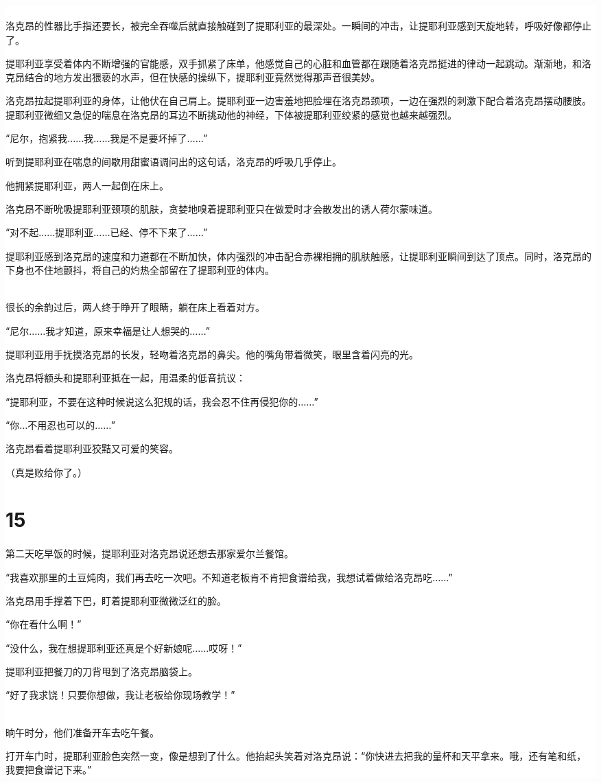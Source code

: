 \
洛克昂的性器比手指还要长，被完全吞噬后就直接触碰到了提耶利亚的最深处。一瞬间的冲击，让提耶利亚感到天旋地转，呼吸好像都停止了。

提耶利亚享受着体内不断增强的官能感，双手抓紧了床单，他感觉自己的心脏和血管都在跟随着洛克昂挺进的律动一起跳动。渐渐地，和洛克昂结合的地方发出猥亵的水声，但在快感的操纵下，提耶利亚竟然觉得那声音很美妙。

洛克昂拉起提耶利亚的身体，让他伏在自己肩上。提耶利亚一边害羞地把脸埋在洛克昂颈项，一边在强烈的刺激下配合着洛克昂摆动腰肢。提耶利亚微细又急促的喘息在洛克昂的耳边不断挑动他的神经，下体被提耶利亚绞紧的感觉也越来越强烈。

“尼尔，抱紧我……我……我是不是要坏掉了……”

听到提耶利亚在喘息的间歇用甜蜜语调问出的这句话，洛克昂的呼吸几乎停止。

他拥紧提耶利亚，两人一起倒在床上。

洛克昂不断吮吸提耶利亚颈项的肌肤，贪婪地嗅着提耶利亚只在做爱时才会散发出的诱人荷尔蒙味道。

“对不起……提耶利亚……已经、停不下来了……”

提耶利亚感到洛克昂的速度和力道都在不断加快，体内强烈的冲击配合赤裸相拥的肌肤触感，让提耶利亚瞬间到达了顶点。同时，洛克昂的下身也不住地颤抖，将自己的灼热全部留在了提耶利亚的体内。

 
\
很长的余韵过后，两人终于睁开了眼睛，躺在床上看着对方。

“尼尔……我才知道，原来幸福是让人想哭的……”

提耶利亚用手抚摸洛克昂的长发，轻吻着洛克昂的鼻尖。他的嘴角带着微笑，眼里含着闪亮的光。

洛克昂将额头和提耶利亚抵在一起，用温柔的低音抗议：

“提耶利亚，不要在这种时候说这么犯规的话，我会忍不住再侵犯你的……”

“你…不用忍也可以的……”

洛克昂看着提耶利亚狡黠又可爱的笑容。

（真是败给你了。）

# 15



第二天吃早饭的时候，提耶利亚对洛克昂说还想去那家爱尔兰餐馆。

“我喜欢那里的土豆炖肉，我们再去吃一次吧。不知道老板肯不肯把食谱给我，我想试着做给洛克昂吃……”

洛克昂用手撑着下巴，盯着提耶利亚微微泛红的脸。

“你在看什么啊！”

“没什么，我在想提耶利亚还真是个好新娘呢……哎呀！”

提耶利亚把餐刀的刀背甩到了洛克昂脑袋上。

“好了我求饶！只要你想做，我让老板给你现场教学！”

 
\
晌午时分，他们准备开车去吃午餐。

打开车门时，提耶利亚脸色突然一变，像是想到了什么。他抬起头笑着对洛克昂说：“你快进去把我的量杯和天平拿来。哦，还有笔和纸，我要把食谱记下来。”

